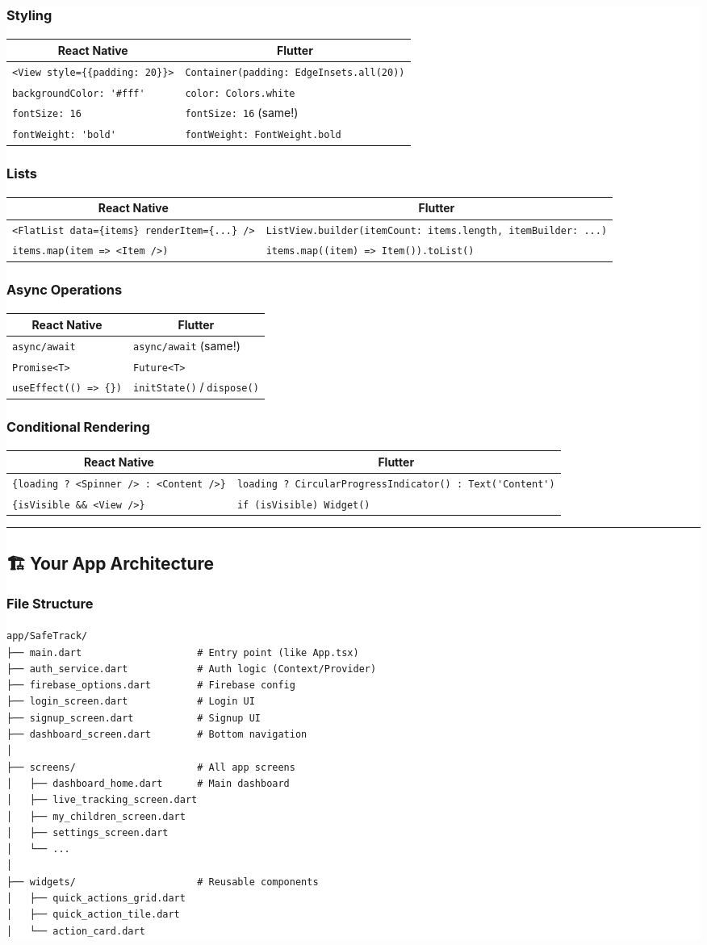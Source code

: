 ### Styling

| React Native | Flutter |
|--------------|---------|
| `<View style={{padding: 20}}>` | `Container(padding: EdgeInsets.all(20))` |
| `backgroundColor: '#fff'` | `color: Colors.white` |
| `fontSize: 16` | `fontSize: 16` (same!) |
| `fontWeight: 'bold'` | `fontWeight: FontWeight.bold` |

### Lists

| React Native | Flutter |
|--------------|---------|
| `<FlatList data={items} renderItem={...} />` | `ListView.builder(itemCount: items.length, itemBuilder: ...)` |
| `items.map(item => <Item />)` | `items.map((item) => Item()).toList()` |

### Async Operations

| React Native | Flutter |
|--------------|---------|
| `async/await` | `async/await` (same!) |
| `Promise<T>` | `Future<T>` |
| `useEffect(() => {})` | `initState()` / `dispose()` |

### Conditional Rendering

| React Native | Flutter |
|--------------|---------|
| `{loading ? <Spinner /> : <Content />}` | `loading ? CircularProgressIndicator() : Text('Content')` |
| `{isVisible && <View />}` | `if (isVisible) Widget()` |

---

## 🏗️ Your App Architecture

### File Structure
```
app/SafeTrack/
├── main.dart                    # Entry point (like App.tsx)
├── auth_service.dart            # Auth logic (Context/Provider)
├── firebase_options.dart        # Firebase config
├── login_screen.dart            # Login UI
├── signup_screen.dart           # Signup UI
├── dashboard_screen.dart        # Bottom navigation
│
├── screens/                     # All app screens
│   ├── dashboard_home.dart      # Main dashboard
│   ├── live_tracking_screen.dart
│   ├── my_children_screen.dart
│   ├── settings_screen.dart
│   └── ...
│
├── widgets/                     # Reusable components
│   ├── quick_actions_grid.dart
│   ├── quick_action_tile.dart
│   └── action_card.dart
```
